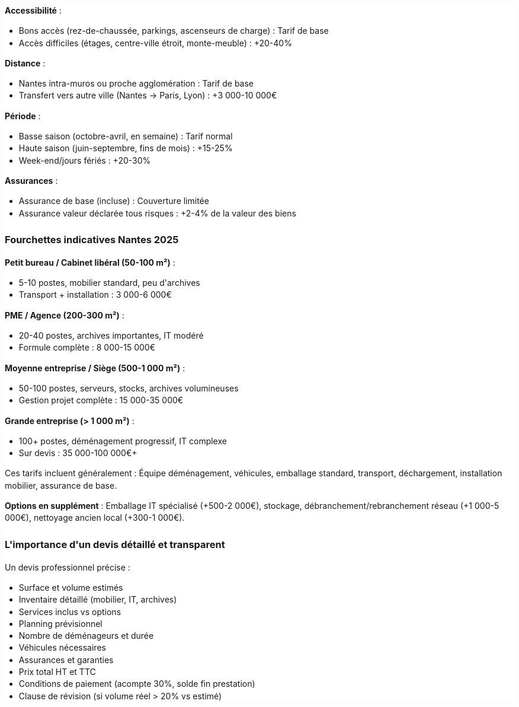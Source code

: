 **Accessibilité** :
- Bons accès (rez-de-chaussée, parkings, ascenseurs de charge) : Tarif de base
- Accès difficiles (étages, centre-ville étroit, monte-meuble) : +20-40%

**Distance** :
- Nantes intra-muros ou proche agglomération : Tarif de base
- Transfert vers autre ville (Nantes → Paris, Lyon) : +3 000-10 000€

**Période** :
- Basse saison (octobre-avril, en semaine) : Tarif normal
- Haute saison (juin-septembre, fins de mois) : +15-25%
- Week-end/jours fériés : +20-30%

**Assurances** :
- Assurance de base (incluse) : Couverture limitée
- Assurance valeur déclarée tous risques : +2-4% de la valeur des biens

### Fourchettes indicatives Nantes 2025

**Petit bureau / Cabinet libéral (50-100 m²)** :
- 5-10 postes, mobilier standard, peu d'archives
- Transport + installation : 3 000-6 000€

**PME / Agence (200-300 m²)** :
- 20-40 postes, archives importantes, IT modéré
- Formule complète : 8 000-15 000€

**Moyenne entreprise / Siège (500-1 000 m²)** :
- 50-100 postes, serveurs, stocks, archives volumineuses
- Gestion projet complète : 15 000-35 000€

**Grande entreprise (> 1 000 m²)** :
- 100+ postes, déménagement progressif, IT complexe
- Sur devis : 35 000-100 000€+

Ces tarifs incluent généralement : Équipe déménagement, véhicules, emballage standard, transport, déchargement, installation mobilier, assurance de base.

**Options en supplément** : Emballage IT spécialisé (+500-2 000€), stockage, débranchement/rebranchement réseau (+1 000-5 000€), nettoyage ancien local (+300-1 000€).

### L'importance d'un devis détaillé et transparent

Un devis professionnel précise :
- Surface et volume estimés
- Inventaire détaillé (mobilier, IT, archives)
- Services inclus vs options
- Planning prévisionnel
- Nombre de déménageurs et durée
- Véhicules nécessaires
- Assurances et garanties
- Prix total HT et TTC
- Conditions de paiement (acompte 30%, solde fin prestation)
- Clause de révision (si volume réel > 20% vs estimé)
